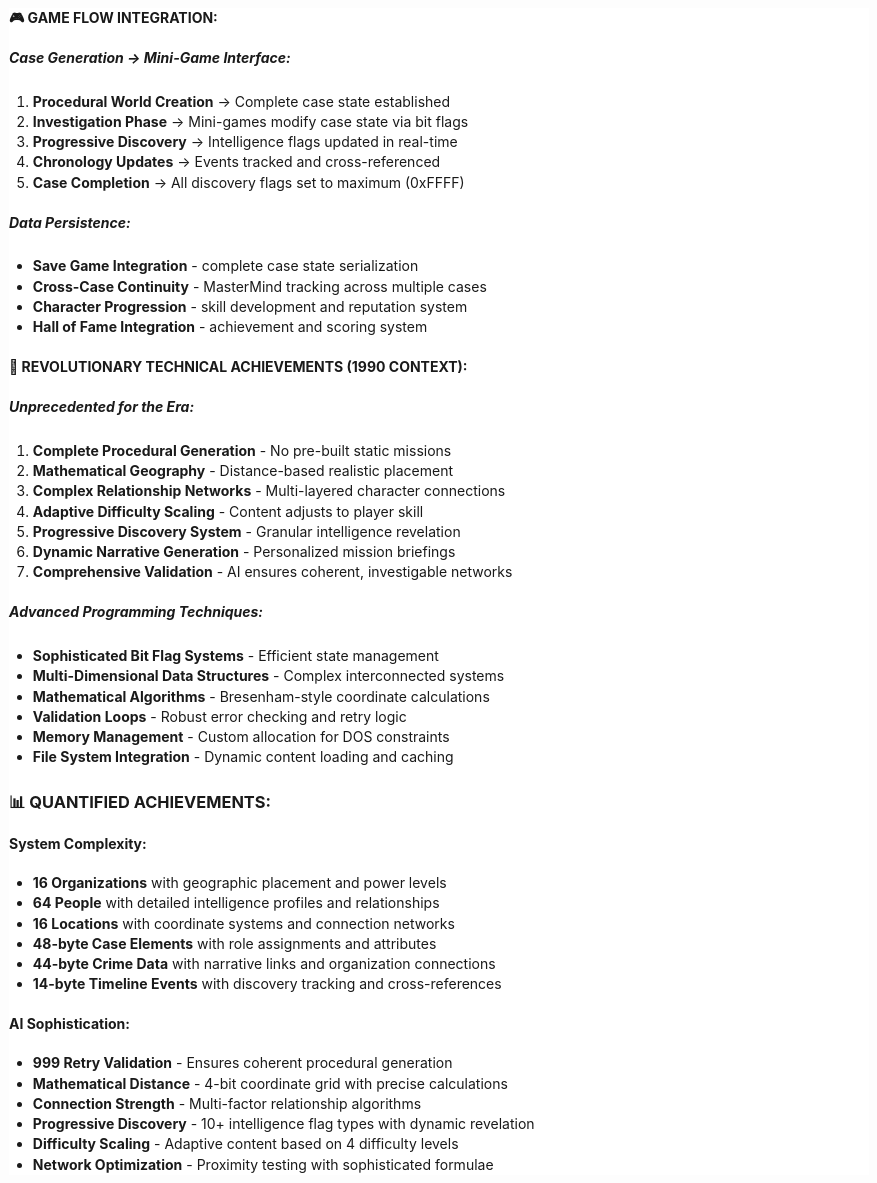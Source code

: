 #### **🎮 GAME FLOW INTEGRATION:**

##### **Case Generation → Mini-Game Interface:**
1. **Procedural World Creation** → Complete case state established
2. **Investigation Phase** → Mini-games modify case state via bit flags
3. **Progressive Discovery** → Intelligence flags updated in real-time
4. **Chronology Updates** → Events tracked and cross-referenced
5. **Case Completion** → All discovery flags set to maximum (0xFFFF)

##### **Data Persistence:**
- **Save Game Integration** - complete case state serialization
- **Cross-Case Continuity** - MasterMind tracking across multiple cases
- **Character Progression** - skill development and reputation system
- **Hall of Fame Integration** - achievement and scoring system

#### **🚀 REVOLUTIONARY TECHNICAL ACHIEVEMENTS (1990 CONTEXT):**

##### **Unprecedented for the Era:**
1. **Complete Procedural Generation** - No pre-built static missions
2. **Mathematical Geography** - Distance-based realistic placement
3. **Complex Relationship Networks** - Multi-layered character connections
4. **Adaptive Difficulty Scaling** - Content adjusts to player skill
5. **Progressive Discovery System** - Granular intelligence revelation
6. **Dynamic Narrative Generation** - Personalized mission briefings
7. **Comprehensive Validation** - AI ensures coherent, investigable networks

##### **Advanced Programming Techniques:**
- **Sophisticated Bit Flag Systems** - Efficient state management
- **Multi-Dimensional Data Structures** - Complex interconnected systems
- **Mathematical Algorithms** - Bresenham-style coordinate calculations
- **Validation Loops** - Robust error checking and retry logic
- **Memory Management** - Custom allocation for DOS constraints
- **File System Integration** - Dynamic content loading and caching

### **📊 QUANTIFIED ACHIEVEMENTS:**

#### **System Complexity:**
- **16 Organizations** with geographic placement and power levels
- **64 People** with detailed intelligence profiles and relationships  
- **16 Locations** with coordinate systems and connection networks
- **48-byte Case Elements** with role assignments and attributes
- **44-byte Crime Data** with narrative links and organization connections
- **14-byte Timeline Events** with discovery tracking and cross-references

#### **AI Sophistication:**
- **999 Retry Validation** - Ensures coherent procedural generation
- **Mathematical Distance** - 4-bit coordinate grid with precise calculations
- **Connection Strength** - Multi-factor relationship algorithms
- **Progressive Discovery** - 10+ intelligence flag types with dynamic revelation
- **Difficulty Scaling** - Adaptive content based on 4 difficulty levels
- **Network Optimization** - Proximity testing with sophisticated formulae
